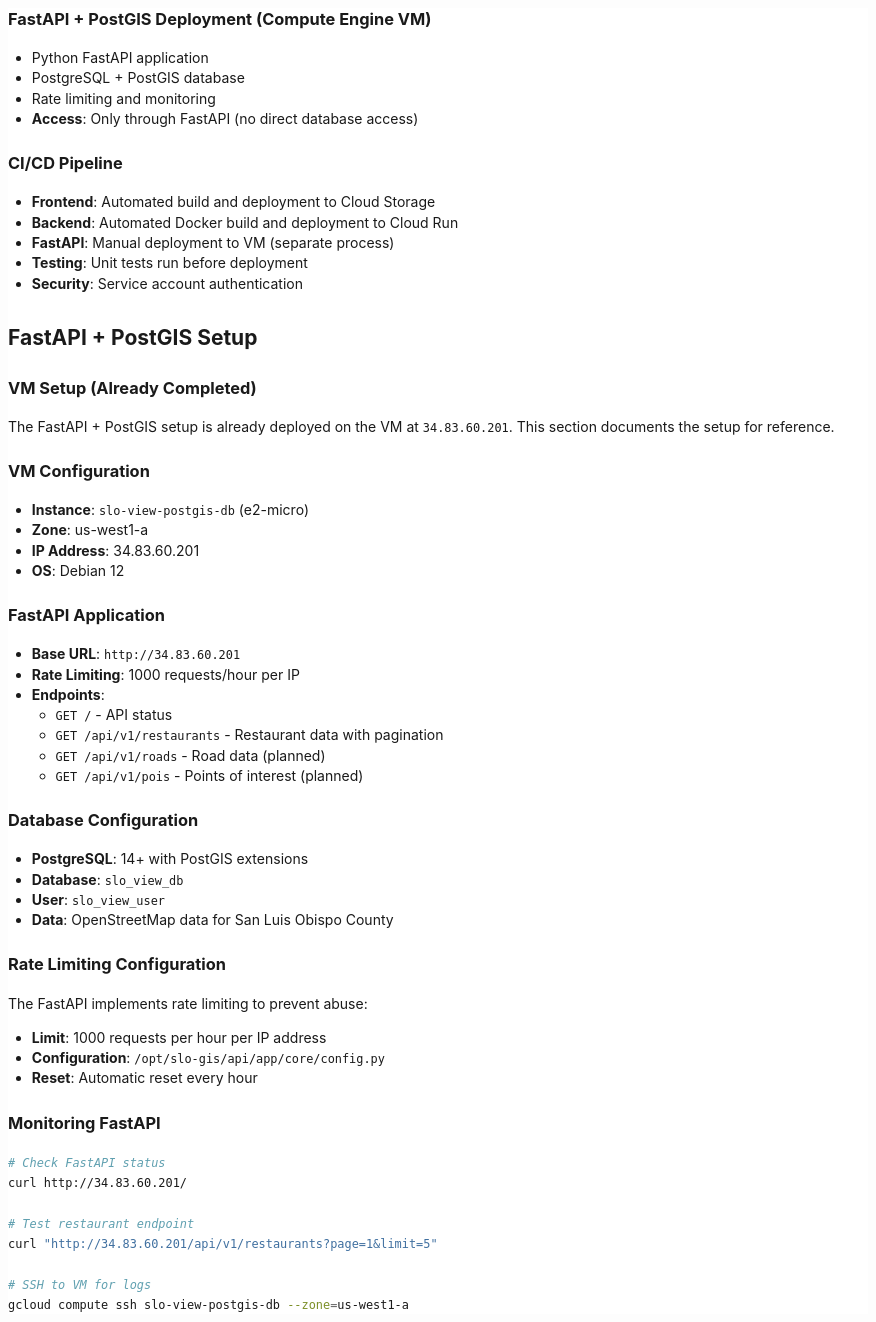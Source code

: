### FastAPI + PostGIS Deployment (Compute Engine VM)
- Python FastAPI application
- PostgreSQL + PostGIS database
- Rate limiting and monitoring
- **Access**: Only through FastAPI (no direct database access)

### CI/CD Pipeline
- **Frontend**: Automated build and deployment to Cloud Storage
- **Backend**: Automated Docker build and deployment to Cloud Run
- **FastAPI**: Manual deployment to VM (separate process)
- **Testing**: Unit tests run before deployment
- **Security**: Service account authentication

## FastAPI + PostGIS Setup

### VM Setup (Already Completed)
The FastAPI + PostGIS setup is already deployed on the VM at `34.83.60.201`. This section documents the setup for reference.

### VM Configuration
- **Instance**: `slo-view-postgis-db` (e2-micro)
- **Zone**: us-west1-a
- **IP Address**: 34.83.60.201
- **OS**: Debian 12

### FastAPI Application
- **Base URL**: `http://34.83.60.201`
- **Rate Limiting**: 1000 requests/hour per IP
- **Endpoints**:
  - `GET /` - API status
  - `GET /api/v1/restaurants` - Restaurant data with pagination
  - `GET /api/v1/roads` - Road data (planned)
  - `GET /api/v1/pois` - Points of interest (planned)

### Database Configuration
- **PostgreSQL**: 14+ with PostGIS extensions
- **Database**: `slo_view_db`
- **User**: `slo_view_user`
- **Data**: OpenStreetMap data for San Luis Obispo County

### Rate Limiting Configuration
The FastAPI implements rate limiting to prevent abuse:
- **Limit**: 1000 requests per hour per IP address
- **Configuration**: `/opt/slo-gis/api/app/core/config.py`
- **Reset**: Automatic reset every hour

### Monitoring FastAPI
```bash
# Check FastAPI status
curl http://34.83.60.201/

# Test restaurant endpoint
curl "http://34.83.60.201/api/v1/restaurants?page=1&limit=5"

# SSH to VM for logs
gcloud compute ssh slo-view-postgis-db --zone=us-west1-a
```

